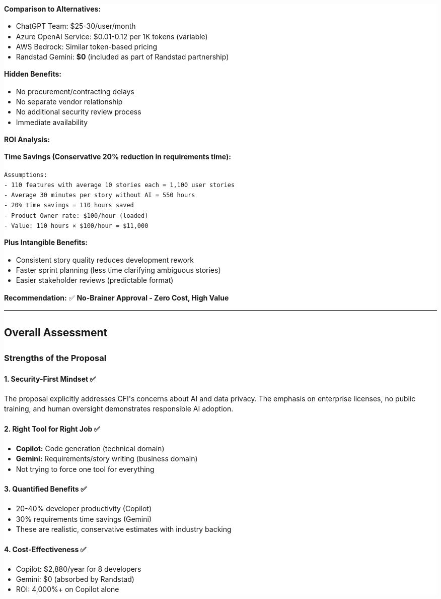 **Comparison to Alternatives:**
- ChatGPT Team: $25-30/user/month
- Azure OpenAI Service: $0.01-0.12 per 1K tokens (variable)
- AWS Bedrock: Similar token-based pricing
- Randstad Gemini: **$0** (included as part of Randstad partnership)

**Hidden Benefits:**
- No procurement/contracting delays
- No separate vendor relationship
- No additional security review process
- Immediate availability

**ROI Analysis:**

**Time Savings (Conservative 20% reduction in requirements time):**
```
Assumptions:
- 110 features with average 10 stories each = 1,100 user stories
- Average 30 minutes per story without AI = 550 hours
- 20% time savings = 110 hours saved
- Product Owner rate: $100/hour (loaded)
- Value: 110 hours × $100/hour = $11,000
```

**Plus Intangible Benefits:**
- Consistent story quality reduces development rework
- Faster sprint planning (less time clarifying ambiguous stories)
- Easier stakeholder reviews (predictable format)

**Recommendation:** ✅ **No-Brainer Approval - Zero Cost, High Value**

---

## Overall Assessment

### Strengths of the Proposal

#### 1. Security-First Mindset ✅
The proposal explicitly addresses CFI's concerns about AI and data privacy. The emphasis on enterprise licenses, no public training, and human oversight demonstrates responsible AI adoption.

#### 2. Right Tool for Right Job ✅
- **Copilot:** Code generation (technical domain)
- **Gemini:** Requirements/story writing (business domain)
- Not trying to force one tool for everything

#### 3. Quantified Benefits ✅
- 20-40% developer productivity (Copilot)
- 30% requirements time savings (Gemini)
- These are realistic, conservative estimates with industry backing

#### 4. Cost-Effectiveness ✅
- Copilot: $2,880/year for 8 developers
- Gemini: $0 (absorbed by Randstad)
- ROI: 4,000%+ on Copilot alone
